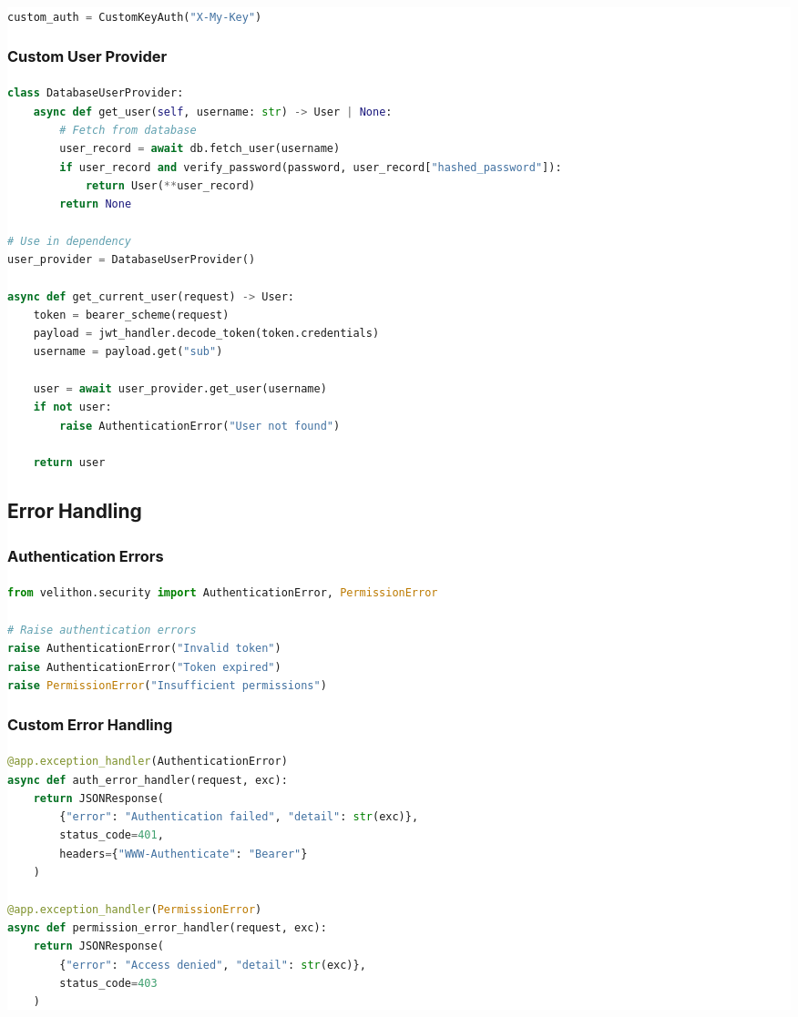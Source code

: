 ```python
custom_auth = CustomKeyAuth("X-My-Key")
```

### Custom User Provider

```python
class DatabaseUserProvider:
    async def get_user(self, username: str) -> User | None:
        # Fetch from database
        user_record = await db.fetch_user(username)
        if user_record and verify_password(password, user_record["hashed_password"]):
            return User(**user_record)
        return None

# Use in dependency
user_provider = DatabaseUserProvider()

async def get_current_user(request) -> User:
    token = bearer_scheme(request)
    payload = jwt_handler.decode_token(token.credentials)
    username = payload.get("sub")
    
    user = await user_provider.get_user(username)
    if not user:
        raise AuthenticationError("User not found")
    
    return user
```

## Error Handling

### Authentication Errors

```python
from velithon.security import AuthenticationError, PermissionError

# Raise authentication errors
raise AuthenticationError("Invalid token")
raise AuthenticationError("Token expired") 
raise PermissionError("Insufficient permissions")
```

### Custom Error Handling

```python
@app.exception_handler(AuthenticationError)
async def auth_error_handler(request, exc):
    return JSONResponse(
        {"error": "Authentication failed", "detail": str(exc)},
        status_code=401,
        headers={"WWW-Authenticate": "Bearer"}
    )

@app.exception_handler(PermissionError)  
async def permission_error_handler(request, exc):
    return JSONResponse(
        {"error": "Access denied", "detail": str(exc)},
        status_code=403
    )
```
